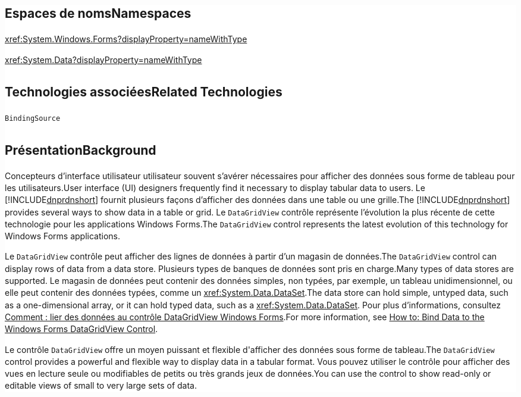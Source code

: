 ## <a name="namespaces"></a><span data-ttu-id="5ed85-108">Espaces de noms</span><span class="sxs-lookup"><span data-stu-id="5ed85-108">Namespaces</span></span>  
 <xref:System.Windows.Forms?displayProperty=nameWithType>  
  
 <xref:System.Data?displayProperty=nameWithType>  
  
## <a name="related-technologies"></a><span data-ttu-id="5ed85-109">Technologies associées</span><span class="sxs-lookup"><span data-stu-id="5ed85-109">Related Technologies</span></span>  
 `BindingSource`  
  
## <a name="background"></a><span data-ttu-id="5ed85-110">Présentation</span><span class="sxs-lookup"><span data-stu-id="5ed85-110">Background</span></span>  
 <span data-ttu-id="5ed85-111">Concepteurs d’interface utilisateur utilisateur souvent s’avérer nécessaires pour afficher des données sous forme de tableau pour les utilisateurs.</span><span class="sxs-lookup"><span data-stu-id="5ed85-111">User interface (UI) designers frequently find it necessary to display tabular data to users.</span></span> <span data-ttu-id="5ed85-112">Le [!INCLUDE[dnprdnshort](../../../../includes/dnprdnshort-md.md)] fournit plusieurs façons d’afficher des données dans une table ou une grille.</span><span class="sxs-lookup"><span data-stu-id="5ed85-112">The [!INCLUDE[dnprdnshort](../../../../includes/dnprdnshort-md.md)] provides several ways to show data in a table or grid.</span></span> <span data-ttu-id="5ed85-113">Le `DataGridView` contrôle représente l’évolution la plus récente de cette technologie pour les applications Windows Forms.</span><span class="sxs-lookup"><span data-stu-id="5ed85-113">The `DataGridView` control represents the latest evolution of this technology for Windows Forms applications.</span></span>  
  
 <span data-ttu-id="5ed85-114">Le `DataGridView` contrôle peut afficher des lignes de données à partir d’un magasin de données.</span><span class="sxs-lookup"><span data-stu-id="5ed85-114">The `DataGridView` control can display rows of data from a data store.</span></span> <span data-ttu-id="5ed85-115">Plusieurs types de banques de données sont pris en charge.</span><span class="sxs-lookup"><span data-stu-id="5ed85-115">Many types of data stores are supported.</span></span> <span data-ttu-id="5ed85-116">Le magasin de données peut contenir des données simples, non typées, par exemple, un tableau unidimensionnel, ou elle peut contenir des données typées, comme un <xref:System.Data.DataSet>.</span><span class="sxs-lookup"><span data-stu-id="5ed85-116">The data store can hold simple, untyped data, such as a one-dimensional array, or it can hold typed data, such as a <xref:System.Data.DataSet>.</span></span> <span data-ttu-id="5ed85-117">Pour plus d’informations, consultez [Comment : lier des données au contrôle DataGridView Windows Forms](../../../../docs/framework/winforms/controls/how-to-bind-data-to-the-windows-forms-datagridview-control.md).</span><span class="sxs-lookup"><span data-stu-id="5ed85-117">For more information, see [How to: Bind Data to the Windows Forms DataGridView Control](../../../../docs/framework/winforms/controls/how-to-bind-data-to-the-windows-forms-datagridview-control.md).</span></span>  
  
 <span data-ttu-id="5ed85-118">Le contrôle `DataGridView` offre un moyen puissant et flexible d'afficher des données sous forme de tableau.</span><span class="sxs-lookup"><span data-stu-id="5ed85-118">The `DataGridView` control provides a powerful and flexible way to display data in a tabular format.</span></span> <span data-ttu-id="5ed85-119">Vous pouvez utiliser le contrôle pour afficher des vues en lecture seule ou modifiables de petits ou très grands jeux de données.</span><span class="sxs-lookup"><span data-stu-id="5ed85-119">You can use the control to show read-only or editable views of small to very large sets of data.</span></span>  
  